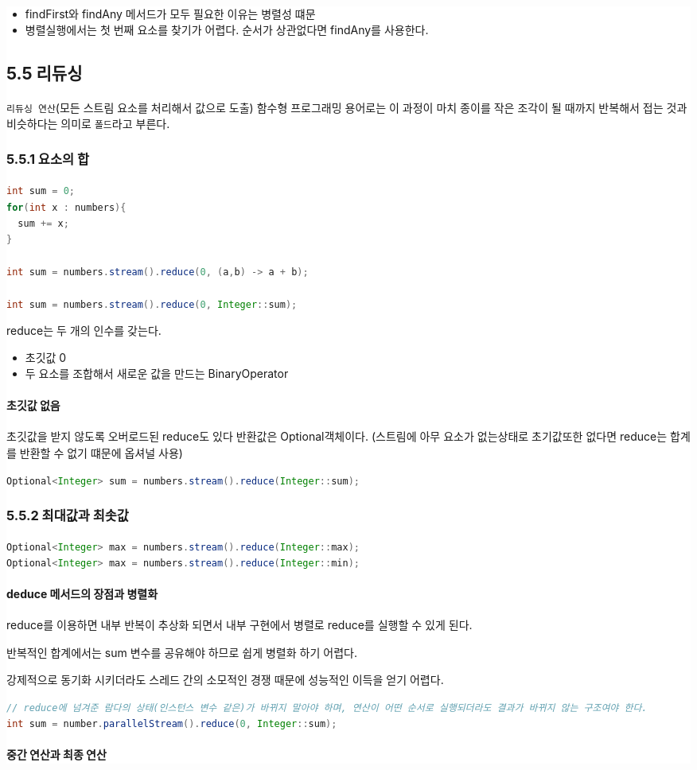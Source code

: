 -   findFirst와 findAny 메서드가 모두 필요한 이유는 병렬성 떄문
-   병렬실행에서는 첫 번째 요소를 찾기가 어렵다. 순서가 상관없다면 findAny를 사용한다.

## 5.5 리듀싱

`리듀싱 연산`(모든 스트림 요소를 처리해서 값으로 도출) 함수형 프로그래밍 용어로는 이 과정이 마치 종이를 작은 조각이 될 때까지 반복해서 접는 것과 비슷하다는 의미로 `폴드`라고 부른다.

### 5.5.1 요소의 합

```java
int sum = 0;
for(int x : numbers){
  sum += x;
}

int sum = numbers.stream().reduce(0, (a,b) -> a + b);

int sum = numbers.stream().reduce(0, Integer::sum);
```

reduce는 두 개의 인수를 갖는다.

-   초깃값 0
-   두 요소를 조합해서 새로운 값을 만드는 BinaryOperator<T>

#### 초깃값 없음

초깃값을 받지 않도록 오버로드된 reduce도 있다 반환값은 Optional객체이다. (스트림에 아무 요소가 없는상태로 초기값또한 없다면 reduce는 합계를 반환할 수 없기 떄문에 옵셔널 사용)

```java
Optional<Integer> sum = numbers.stream().reduce(Integer::sum);
```

### 5.5.2 최대값과 최솟값

```java
Optional<Integer> max = numbers.stream().reduce(Integer::max);
Optional<Integer> max = numbers.stream().reduce(Integer::min);
```

#### deduce 메서드의 장점과 병렬화

reduce를 이용하면 내부 반복이 추상화 되면서 내부 구현에서 병렬로 reduce를 실행할 수 있게 된다.

반복적인 합계에서는 sum 변수를 공유해야 하므로 쉽게 병렬화 하기 어렵다.

강제적으로 동기화 시키더라도 스레드 간의 소모적인 경쟁 때문에 성능적인 이득을 얻기 어렵다.

```java
// reduce에 넘겨준 람다의 상태(인스턴스 변수 같은)가 바뀌지 말아야 하며, 연산이 어떤 순서로 실행되더라도 결과가 바뀌지 않는 구조여야 한다.
int sum = number.parallelStream().reduce(0, Integer::sum);
```

#### 중간 연산과 최종 연산
